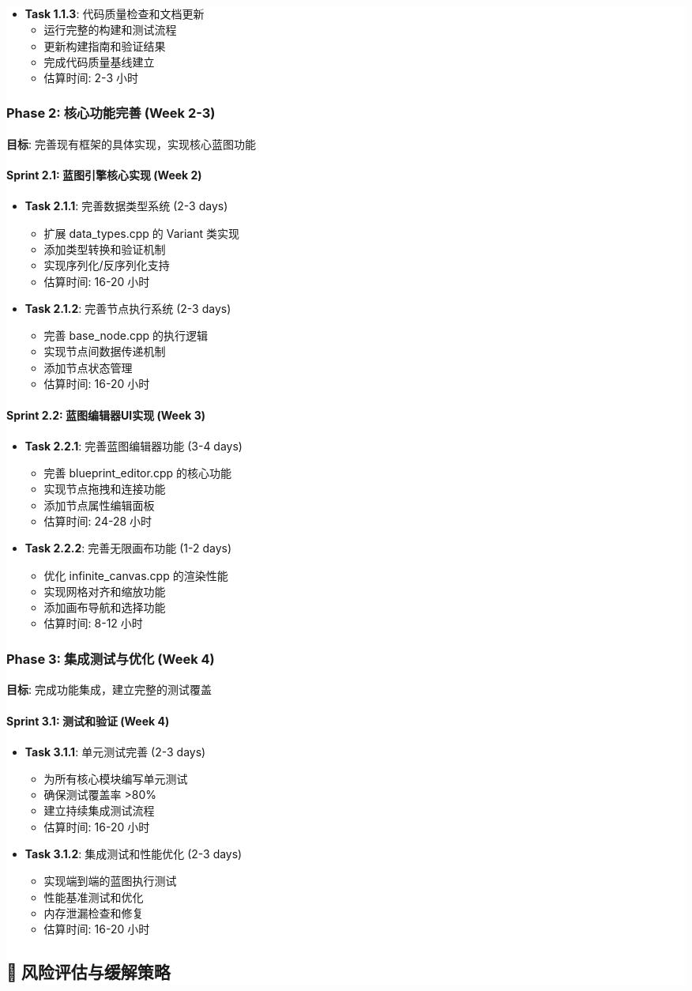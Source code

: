 - **Task 1.1.3**: 代码质量检查和文档更新
  - 运行完整的构建和测试流程
  - 更新构建指南和验证结果
  - 完成代码质量基线建立
  - 估算时间: 2-3 小时

### Phase 2: 核心功能完善 (Week 2-3)
**目标**: 完善现有框架的具体实现，实现核心蓝图功能

#### Sprint 2.1: 蓝图引擎核心实现 (Week 2)
- **Task 2.1.1**: 完善数据类型系统 (2-3 days)
  - 扩展 data_types.cpp 的 Variant 类实现
  - 添加类型转换和验证机制
  - 实现序列化/反序列化支持
  - 估算时间: 16-20 小时

- **Task 2.1.2**: 完善节点执行系统 (2-3 days)
  - 完善 base_node.cpp 的执行逻辑
  - 实现节点间数据传递机制
  - 添加节点状态管理
  - 估算时间: 16-20 小时

#### Sprint 2.2: 蓝图编辑器UI实现 (Week 3)
- **Task 2.2.1**: 完善蓝图编辑器功能 (3-4 days)
  - 完善 blueprint_editor.cpp 的核心功能
  - 实现节点拖拽和连接功能
  - 添加节点属性编辑面板
  - 估算时间: 24-28 小时

- **Task 2.2.2**: 完善无限画布功能 (1-2 days)
  - 优化 infinite_canvas.cpp 的渲染性能
  - 实现网格对齐和缩放功能
  - 添加画布导航和选择功能
  - 估算时间: 8-12 小时

### Phase 3: 集成测试与优化 (Week 4)
**目标**: 完成功能集成，建立完整的测试覆盖

#### Sprint 3.1: 测试和验证 (Week 4)
- **Task 3.1.1**: 单元测试完善 (2-3 days)
  - 为所有核心模块编写单元测试
  - 确保测试覆盖率 >80%
  - 建立持续集成测试流程
  - 估算时间: 16-20 小时

- **Task 3.1.2**: 集成测试和性能优化 (2-3 days)
  - 实现端到端的蓝图执行测试
  - 性能基准测试和优化
  - 内存泄漏检查和修复
  - 估算时间: 16-20 小时

## 🔄 风险评估与缓解策略
